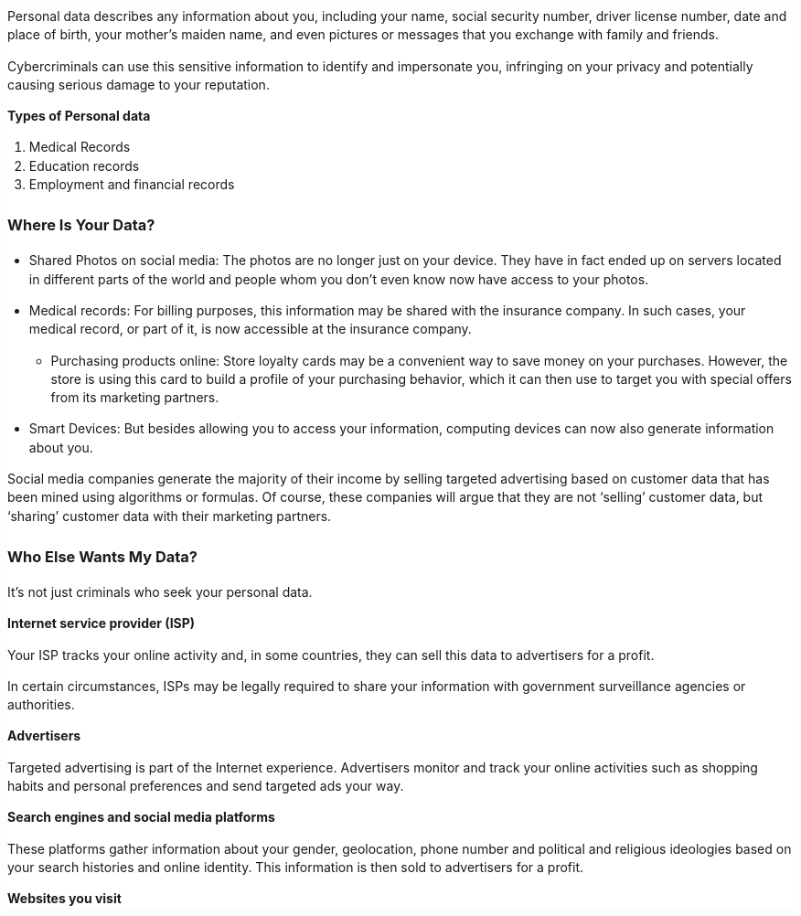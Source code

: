 Personal data describes any information about you, including your name, social security number, driver license number, date and place of birth, your mother’s maiden name, and even pictures or messages that you exchange with family and friends.

Cybercriminals can use this sensitive information to identify and impersonate you, infringing on your privacy and potentially causing serious damage to your reputation.

**Types of Personal data**

1. Medical Records
2. Education records
3. Employment and financial records

### Where Is Your Data?

- Shared Photos on social media: The photos are no longer just on your device. They have in fact ended up on servers located in different parts of the world and people whom you don’t even know now have access to your photos.
  
- Medical records: For billing purposes, this information may be shared with the insurance company. In such cases, your medical record, or part of it, is now accessible at the insurance company.
  
  - Purchasing products online: Store loyalty cards may be a convenient way to save money on your purchases. However, the store is using this card to build a profile of your purchasing behavior, which it can then use to target you with special offers from its marketing partners.

- Smart Devices: But besides allowing you to access your information, computing devices can now also generate information about you.

Social media companies generate the majority of their income by selling targeted advertising based on customer data that has been mined using algorithms or formulas. Of course, these companies will argue that they are not ‘selling’ customer data, but ‘sharing’ customer data with their marketing partners.

### Who Else Wants My Data?

It’s not just criminals who seek your personal data.

**Internet service provider (ISP)**

Your ISP tracks your online activity and, in some countries, they can sell this data to advertisers for a profit.

In certain circumstances, ISPs may be legally required to share your information with government surveillance agencies or authorities.

**Advertisers**

Targeted advertising is part of the Internet experience. Advertisers monitor and track your online activities such as shopping habits and personal preferences and send targeted ads your way.

**Search engines and social media platforms**

These platforms gather information about your gender, geolocation, phone number and political and religious ideologies based on your search histories and online identity. This information is then sold to advertisers for a profit.

**Websites you visit**
